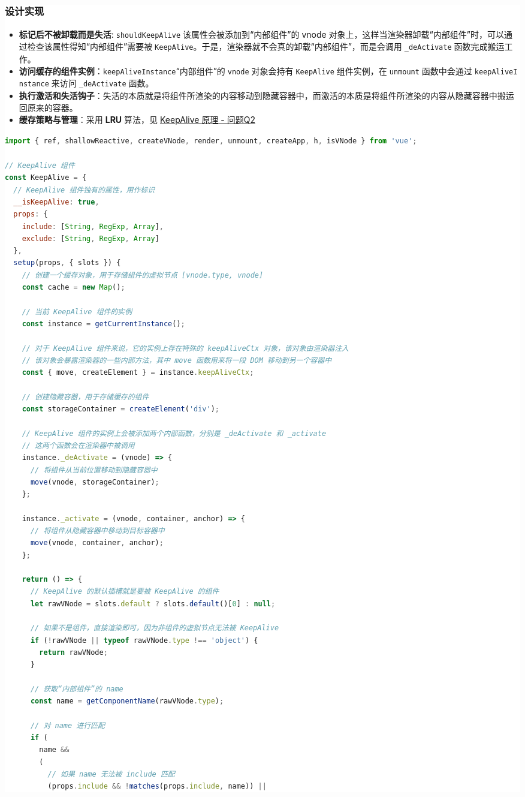 ### 设计实现

- **标记后不被卸载而是失活**: `shouldKeepAlive` 该属性会被添加到“内部组件”的 vnode 对象上，这样当渲染器卸载“内部组件”时，可以通过检查该属性得知“内部组件”需要被 `KeepAlive`。于是，渲染器就不会真的卸载“内部组件”​，而是会调用 `_deActivate` 函数完成搬运工作。
- **访问缓存的组件实例**：`keepAliveInstance`​“内部组件”的 `vnode` 对象会持有 `KeepAlive` 组件实例，在 `unmount` 函数中会通过 `keepAliveInstance` 来访问 `_deActivate` 函数。
- **执行激活和失活钩子**：失活的本质就是将组件所渲染的内容移动到隐藏容器中，而激活的本质是将组件所渲染的内容从隐藏容器中搬运回原来的容器。
- **缓存策略与管理**：采用 **LRU** 算法，见 [KeepAlive 原理 - 问题Q2](/vue/vue/vue-diff.html#问题)

```js
import { ref, shallowReactive, createVNode, render, unmount, createApp, h, isVNode } from 'vue';

// KeepAlive 组件
const KeepAlive = {
  // KeepAlive 组件独有的属性，用作标识
  __isKeepAlive: true,
  props: {
    include: [String, RegExp, Array],
    exclude: [String, RegExp, Array]
  },
  setup(props, { slots }) {
    // 创建一个缓存对象，用于存储组件的虚拟节点 [vnode.type, vnode]
    const cache = new Map();

    // 当前 KeepAlive 组件的实例
    const instance = getCurrentInstance();

    // 对于 KeepAlive 组件来说，它的实例上存在特殊的 keepAliveCtx 对象，该对象由渲染器注入
    // 该对象会暴露渲染器的一些内部方法，其中 move 函数用来将一段 DOM 移动到另一个容器中
    const { move, createElement } = instance.keepAliveCtx;

    // 创建隐藏容器，用于存储缓存的组件
    const storageContainer = createElement('div');

    // KeepAlive 组件的实例上会被添加两个内部函数，分别是 _deActivate 和 _activate
    // 这两个函数会在渲染器中被调用
    instance._deActivate = (vnode) => {
      // 将组件从当前位置移动到隐藏容器中
      move(vnode, storageContainer);
    };

    instance._activate = (vnode, container, anchor) => {
      // 将组件从隐藏容器中移动到目标容器中
      move(vnode, container, anchor);
    };

    return () => {
      // KeepAlive 的默认插槽就是要被 KeepAlive 的组件
      let rawVNode = slots.default ? slots.default()[0] : null;

      // 如果不是组件，直接渲染即可，因为非组件的虚拟节点无法被 KeepAlive
      if (!rawVNode || typeof rawVNode.type !== 'object') {
        return rawVNode;
      }

      // 获取“内部组件”的 name
      const name = getComponentName(rawVNode.type);

      // 对 name 进行匹配
      if (
        name &&
        (
          // 如果 name 无法被 include 匹配
          (props.include && !matches(props.include, name)) ||
```
